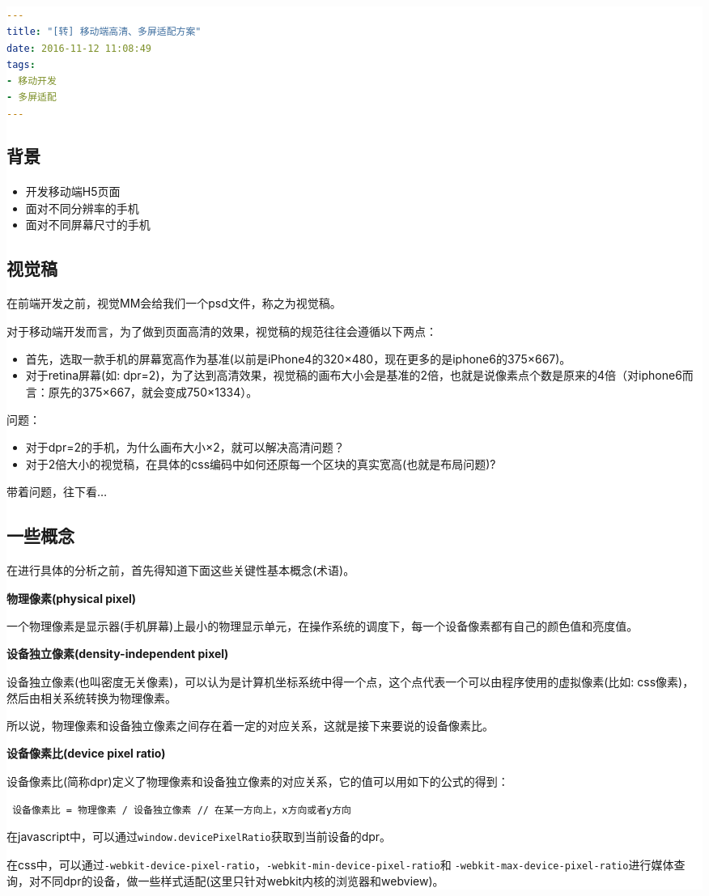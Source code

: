 ```yaml
---
title: "[转] 移动端高清、多屏适配方案"
date: 2016-11-12 11:08:49
tags:
- 移动开发
- 多屏适配
---
```

## 背景

+ 开发移动端H5页面
+ 面对不同分辨率的手机
+ 面对不同屏幕尺寸的手机

## 视觉稿

在前端开发之前，视觉MM会给我们一个psd文件，称之为视觉稿。

对于移动端开发而言，为了做到页面高清的效果，视觉稿的规范往往会遵循以下两点：

+ 首先，选取一款手机的屏幕宽高作为基准(以前是iPhone4的320×480，现在更多的是iphone6的375×667)。
+ 对于retina屏幕(如: dpr=2)，为了达到高清效果，视觉稿的画布大小会是基准的2倍，也就是说像素点个数是原来的4倍（对iphone6而言：原先的375×667，就会变成750×1334）。

问题：

+ 对于dpr=2的手机，为什么画布大小×2，就可以解决高清问题？
+ 对于2倍大小的视觉稿，在具体的css编码中如何还原每一个区块的真实宽高(也就是布局问题)?

带着问题，往下看…

## 一些概念

在进行具体的分析之前，首先得知道下面这些关键性基本概念(术语)。

**物理像素(physical pixel)**

一个物理像素是显示器(手机屏幕)上最小的物理显示单元，在操作系统的调度下，每一个设备像素都有自己的颜色值和亮度值。

**设备独立像素(density-independent pixel)**

设备独立像素(也叫密度无关像素)，可以认为是计算机坐标系统中得一个点，这个点代表一个可以由程序使用的虚拟像素(比如: css像素)，然后由相关系统转换为物理像素。

所以说，物理像素和设备独立像素之间存在着一定的对应关系，这就是接下来要说的设备像素比。

**设备像素比(device pixel ratio)**

设备像素比(简称dpr)定义了物理像素和设备独立像素的对应关系，它的值可以用如下的公式的得到：

```
 设备像素比 = 物理像素 / 设备独立像素 // 在某一方向上，x方向或者y方向
```

在javascript中，可以通过`window.devicePixelRatio`获取到当前设备的dpr。

在css中，可以通过`-webkit-device-pixel-ratio`，`-webkit-min-device-pixel-ratio`和 `-webkit-max-device-pixel-ratio`进行媒体查询，对不同dpr的设备，做一些样式适配(这里只针对webkit内核的浏览器和webview)。

